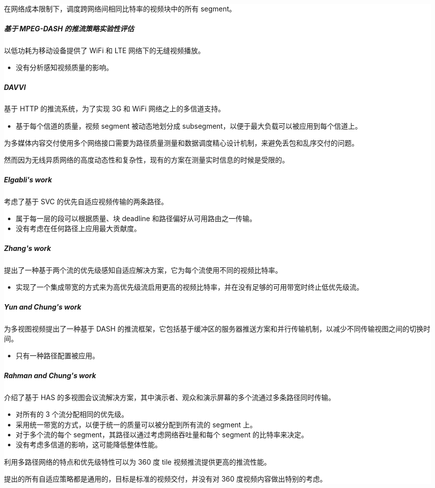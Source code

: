 在网络成本限制下，调度跨网络间相同比特率的视频块中的所有 segment。

##### 基于 MPEG-DASH 的推流策略实验性评估

以低功耗为移动设备提供了 WiFi 和 LTE 网络下的无缝视频播放。

- 没有分析感知视频质量的影响。

##### DAVVI

基于 HTTP 的推流系统，为了实现 3G 和 WiFi 网络之上的多信道支持。

- 基于每个信道的质量，视频 segment 被动态地划分成 subsegment，以便于最大负载可以被应用到每个信道上。

为多媒体内容交付使用多个网络接口需要为路径质量测量和数据调度精心设计机制，来避免丢包和乱序交付的问题。

然而因为无线异质网络的高度动态性和复杂性，现有的方案在测量实时信息的时候是受限的。

##### Elgabli's work

考虑了基于 SVC 的优先自适应视频传输的两条路径。

- 属于每一层的段可以根据质量、块 deadline 和路径偏好从可用路由之一传输。
- 没有考虑在任何路径上应用最大贡献度。

##### Zhang's work

提出了一种基于两个流的优先级感知自适应解决方案，它为每个流使用不同的视频比特率。

- 实现了一个集成带宽的方式来为高优先级流启用更高的视频比特率，并在没有足够的可用带宽时终止低优先级流。

##### Yun and Chung's work

为多视图视频提出了一种基于 DASH 的推流框架，它包括基于缓冲区的服务器推送方案和并行传输机制，以减少不同传输视图之间的切换时间。

- 只有一种路径配置被应用。

##### Rahman and Chung's work

介绍了基于 HAS 的多视图会议流解决方案，其中演示者、观众和演示屏幕的多个流通过多条路径同时传输。

- 对所有的 3 个流分配相同的优先级。
- 采用统一带宽的方式，以便于统一的质量可以被分配到所有流的 segment 上。
- 对于多个流的每个 segment，其路径以通过考虑网络吞吐量和每个 segment 的比特率来决定。
- 没有考虑多信道的影响，这可能降低整体性能。

利用多路径网络的特点和优先级特性可以为 360 度 tile 视频推流提供更高的推流性能。

提出的所有自适应策略都是通用的，目标是标准的视频交付，并没有对 360 度视频内容做出特别的考虑。
